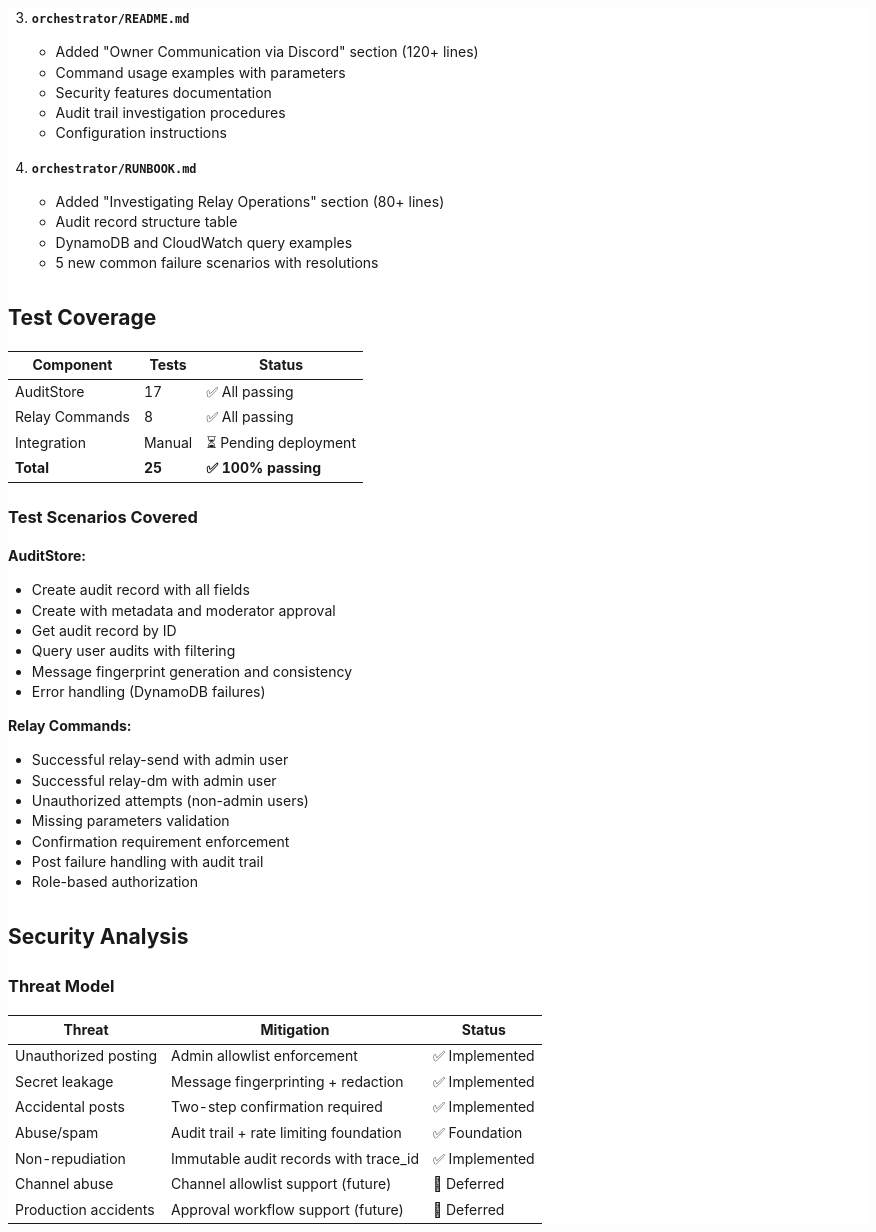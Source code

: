 3. **`orchestrator/README.md`**
   - Added "Owner Communication via Discord" section (120+ lines)
   - Command usage examples with parameters
   - Security features documentation
   - Audit trail investigation procedures
   - Configuration instructions

4. **`orchestrator/RUNBOOK.md`**
   - Added "Investigating Relay Operations" section (80+ lines)
   - Audit record structure table
   - DynamoDB and CloudWatch query examples
   - 5 new common failure scenarios with resolutions

## Test Coverage

| Component | Tests | Status |
|-----------|-------|--------|
| AuditStore | 17 | ✅ All passing |
| Relay Commands | 8 | ✅ All passing |
| Integration | Manual | ⏳ Pending deployment |
| **Total** | **25** | **✅ 100% passing** |

### Test Scenarios Covered

**AuditStore:**
- Create audit record with all fields
- Create with metadata and moderator approval
- Get audit record by ID
- Query user audits with filtering
- Message fingerprint generation and consistency
- Error handling (DynamoDB failures)

**Relay Commands:**
- Successful relay-send with admin user
- Successful relay-dm with admin user
- Unauthorized attempts (non-admin users)
- Missing parameters validation
- Confirmation requirement enforcement
- Post failure handling with audit trail
- Role-based authorization

## Security Analysis

### Threat Model

| Threat | Mitigation | Status |
|--------|-----------|--------|
| Unauthorized posting | Admin allowlist enforcement | ✅ Implemented |
| Secret leakage | Message fingerprinting + redaction | ✅ Implemented |
| Accidental posts | Two-step confirmation required | ✅ Implemented |
| Abuse/spam | Audit trail + rate limiting foundation | ✅ Foundation |
| Non-repudiation | Immutable audit records with trace_id | ✅ Implemented |
| Channel abuse | Channel allowlist support (future) | 🔄 Deferred |
| Production accidents | Approval workflow support (future) | 🔄 Deferred |
